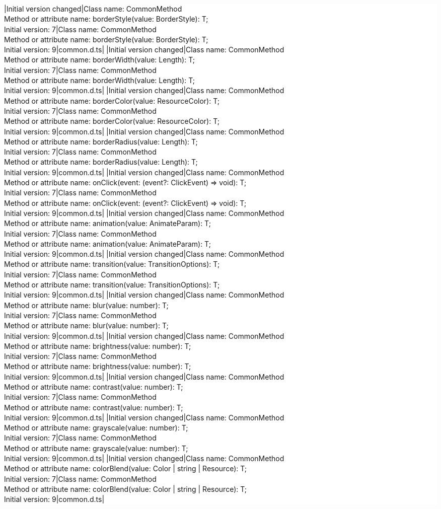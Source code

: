 |Initial version changed|Class name: CommonMethod<br>Method or attribute name: borderStyle(value: BorderStyle): T;<br>Initial version: 7|Class name: CommonMethod<br>Method or attribute name: borderStyle(value: BorderStyle): T;<br>Initial version: 9|common.d.ts|
|Initial version changed|Class name: CommonMethod<br>Method or attribute name: borderWidth(value: Length): T;<br>Initial version: 7|Class name: CommonMethod<br>Method or attribute name: borderWidth(value: Length): T;<br>Initial version: 9|common.d.ts|
|Initial version changed|Class name: CommonMethod<br>Method or attribute name: borderColor(value: ResourceColor): T;<br>Initial version: 7|Class name: CommonMethod<br>Method or attribute name: borderColor(value: ResourceColor): T;<br>Initial version: 9|common.d.ts|
|Initial version changed|Class name: CommonMethod<br>Method or attribute name: borderRadius(value: Length): T;<br>Initial version: 7|Class name: CommonMethod<br>Method or attribute name: borderRadius(value: Length): T;<br>Initial version: 9|common.d.ts|
|Initial version changed|Class name: CommonMethod<br>Method or attribute name: onClick(event: (event?: ClickEvent) => void): T;<br>Initial version: 7|Class name: CommonMethod<br>Method or attribute name: onClick(event: (event?: ClickEvent) => void): T;<br>Initial version: 9|common.d.ts|
|Initial version changed|Class name: CommonMethod<br>Method or attribute name: animation(value: AnimateParam): T;<br>Initial version: 7|Class name: CommonMethod<br>Method or attribute name: animation(value: AnimateParam): T;<br>Initial version: 9|common.d.ts|
|Initial version changed|Class name: CommonMethod<br>Method or attribute name: transition(value: TransitionOptions): T;<br>Initial version: 7|Class name: CommonMethod<br>Method or attribute name: transition(value: TransitionOptions): T;<br>Initial version: 9|common.d.ts|
|Initial version changed|Class name: CommonMethod<br>Method or attribute name: blur(value: number): T;<br>Initial version: 7|Class name: CommonMethod<br>Method or attribute name: blur(value: number): T;<br>Initial version: 9|common.d.ts|
|Initial version changed|Class name: CommonMethod<br>Method or attribute name: brightness(value: number): T;<br>Initial version: 7|Class name: CommonMethod<br>Method or attribute name: brightness(value: number): T;<br>Initial version: 9|common.d.ts|
|Initial version changed|Class name: CommonMethod<br>Method or attribute name: contrast(value: number): T;<br>Initial version: 7|Class name: CommonMethod<br>Method or attribute name: contrast(value: number): T;<br>Initial version: 9|common.d.ts|
|Initial version changed|Class name: CommonMethod<br>Method or attribute name: grayscale(value: number): T;<br>Initial version: 7|Class name: CommonMethod<br>Method or attribute name: grayscale(value: number): T;<br>Initial version: 9|common.d.ts|
|Initial version changed|Class name: CommonMethod<br>Method or attribute name: colorBlend(value: Color \| string \| Resource): T;<br>Initial version: 7|Class name: CommonMethod<br>Method or attribute name: colorBlend(value: Color \| string \| Resource): T;<br>Initial version: 9|common.d.ts|
